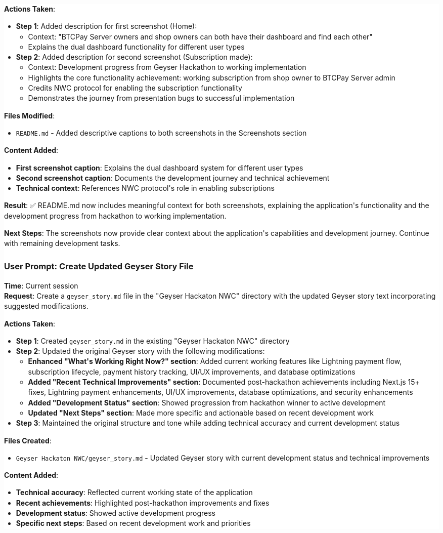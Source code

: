 **Actions Taken**:
- **Step 1**: Added description for first screenshot (Home):
  - Context: "BTCPay Server owners and shop owners can both have their dashboard and find each other"
  - Explains the dual dashboard functionality for different user types
- **Step 2**: Added description for second screenshot (Subscription made):
  - Context: Development progress from Geyser Hackathon to working implementation
  - Highlights the core functionality achievement: working subscription from shop owner to BTCPay Server admin
  - Credits NWC protocol for enabling the subscription functionality
  - Demonstrates the journey from presentation bugs to successful implementation

**Files Modified**:
- `README.md` - Added descriptive captions to both screenshots in the Screenshots section

**Content Added**:
- **First screenshot caption**: Explains the dual dashboard system for different user types
- **Second screenshot caption**: Documents the development journey and technical achievement
- **Technical context**: References NWC protocol's role in enabling subscriptions

**Result**: ✅ README.md now includes meaningful context for both screenshots, explaining the application's functionality and the development progress from hackathon to working implementation.

**Next Steps**: The screenshots now provide clear context about the application's capabilities and development journey. Continue with remaining development tasks.

### User Prompt: Create Updated Geyser Story File
**Time**: Current session  
**Request**: Create a `geyser_story.md` file in the "Geyser Hackaton NWC" directory with the updated Geyser story text incorporating suggested modifications.

**Actions Taken**:
- **Step 1**: Created `geyser_story.md` in the existing "Geyser Hackaton NWC" directory
- **Step 2**: Updated the original Geyser story with the following modifications:
  - **Enhanced "What's Working Right Now?" section**: Added current working features like Lightning payment flow, subscription lifecycle, payment history tracking, UI/UX improvements, and database optimizations
  - **Added "Recent Technical Improvements" section**: Documented post-hackathon achievements including Next.js 15+ fixes, Lightning payment enhancements, UI/UX improvements, database optimizations, and security enhancements
  - **Added "Development Status" section**: Showed progression from hackathon winner to active development
  - **Updated "Next Steps" section**: Made more specific and actionable based on recent development work
- **Step 3**: Maintained the original structure and tone while adding technical accuracy and current development status

**Files Created**:
- `Geyser Hackaton NWC/geyser_story.md` - Updated Geyser story with current development status and technical improvements

**Content Added**:
- **Technical accuracy**: Reflected current working state of the application
- **Recent achievements**: Highlighted post-hackathon improvements and fixes
- **Development status**: Showed active development progress
- **Specific next steps**: Based on recent development work and priorities
